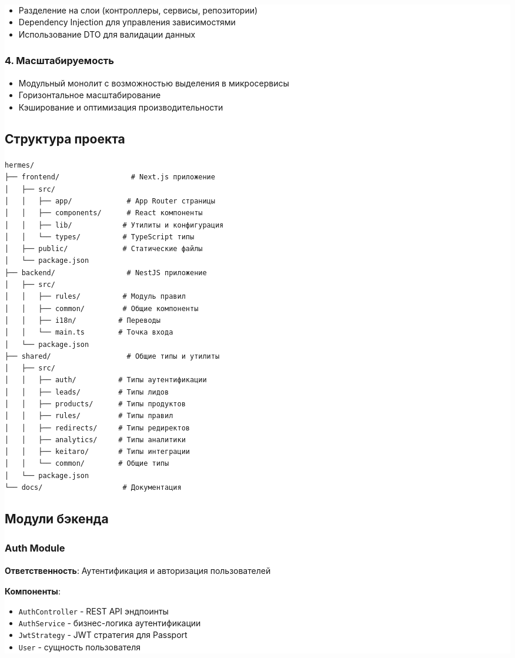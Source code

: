 - Разделение на слои (контроллеры, сервисы, репозитории)
- Dependency Injection для управления зависимостями
- Использование DTO для валидации данных

### 4. Масштабируемость

- Модульный монолит с возможностью выделения в микросервисы
- Горизонтальное масштабирование
- Кэширование и оптимизация производительности

## Структура проекта

```
hermes/
├── frontend/                 # Next.js приложение
│   ├── src/
│   │   ├── app/             # App Router страницы
│   │   ├── components/      # React компоненты
│   │   ├── lib/            # Утилиты и конфигурация
│   │   └── types/          # TypeScript типы
│   ├── public/             # Статические файлы
│   └── package.json
├── backend/                 # NestJS приложение
│   ├── src/
│   │   ├── rules/          # Модуль правил
│   │   ├── common/         # Общие компоненты
│   │   ├── i18n/          # Переводы
│   │   └── main.ts        # Точка входа
│   └── package.json
├── shared/                  # Общие типы и утилиты
│   ├── src/
│   │   ├── auth/          # Типы аутентификации
│   │   ├── leads/         # Типы лидов
│   │   ├── products/      # Типы продуктов
│   │   ├── rules/         # Типы правил
│   │   ├── redirects/     # Типы редиректов
│   │   ├── analytics/     # Типы аналитики
│   │   ├── keitaro/       # Типы интеграции
│   │   └── common/        # Общие типы
│   └── package.json
└── docs/                   # Документация
```

## Модули бэкенда

### Auth Module

**Ответственность**: Аутентификация и авторизация пользователей

**Компоненты**:

- `AuthController` - REST API эндпоинты
- `AuthService` - бизнес-логика аутентификации
- `JwtStrategy` - JWT стратегия для Passport
- `User` - сущность пользователя
